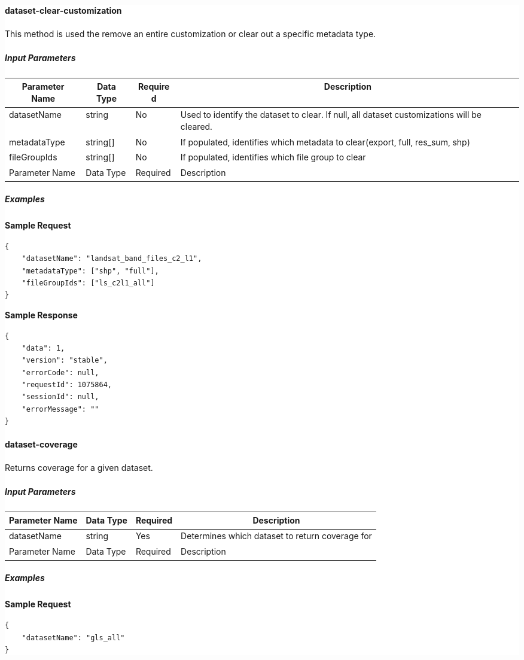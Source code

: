 #### dataset-clear-customization

This method is used the remove an entire customization or clear out a specific metadata type.

##### Input Parameters

| Parameter Name | Data Type | Required | Description |
| --- | --- | --- | --- |
| datasetName | string | No | Used to identify the dataset to clear. If null, all dataset customizations will be cleared. |
| metadataType | string\[\] | No | If populated, identifies which metadata to clear(export, full, res\_sum, shp) |
| fileGroupIds | string\[\] | No | If populated, identifies which file group to clear |
| Parameter Name | Data Type | Required | Description |

##### Examples

**Sample Request**  
```
{ 
    "datasetName": "landsat_band_files_c2_l1",
    "metadataType": ["shp", "full"],
    "fileGroupIds": ["ls_c2l1_all"]
}
```

**Sample Response**  
```
{
    "data": 1,
    "version": "stable",
    "errorCode": null,
    "requestId": 1075864,
    "sessionId": null,
    "errorMessage": ""
}
```

#### dataset-coverage

Returns coverage for a given dataset.

##### Input Parameters

| Parameter Name | Data Type | Required | Description |
| --- | --- | --- | --- |
| datasetName | string | Yes | Determines which dataset to return coverage for |
| Parameter Name | Data Type | Required | Description |

##### Examples

**Sample Request**  
```
{
    "datasetName": "gls_all"
}
```
